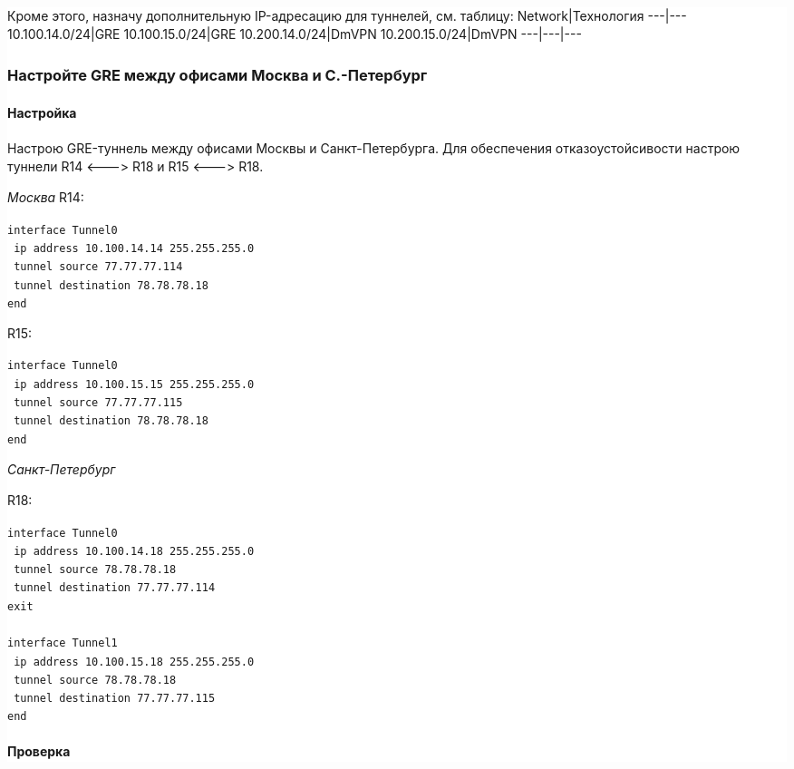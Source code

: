 Кроме этого, назначу дополнительную IP-адресацию для туннелей, см. таблицу:
Network|Технология
---|---
10.100.14.0/24|GRE
10.100.15.0/24|GRE
10.200.14.0/24|DmVPN
10.200.15.0/24|DmVPN
---|---|---

### Настройте GRE между офисами Москва и С.-Петербург

#### Настройка
Настрою GRE-туннель между офисами Москвы и Санкт-Петербурга.
Для обеспечения отказоустойсивости настрою туннели R14 <---> R18 и R15 <---> R18.

*Москва*
R14:

```
interface Tunnel0
 ip address 10.100.14.14 255.255.255.0
 tunnel source 77.77.77.114
 tunnel destination 78.78.78.18
end
```
R15:

```
interface Tunnel0
 ip address 10.100.15.15 255.255.255.0
 tunnel source 77.77.77.115
 tunnel destination 78.78.78.18
end
```

*Санкт-Петербург*

R18:

```
interface Tunnel0
 ip address 10.100.14.18 255.255.255.0
 tunnel source 78.78.78.18
 tunnel destination 77.77.77.114
exit

interface Tunnel1
 ip address 10.100.15.18 255.255.255.0
 tunnel source 78.78.78.18
 tunnel destination 77.77.77.115
end
```


#### Проверка
